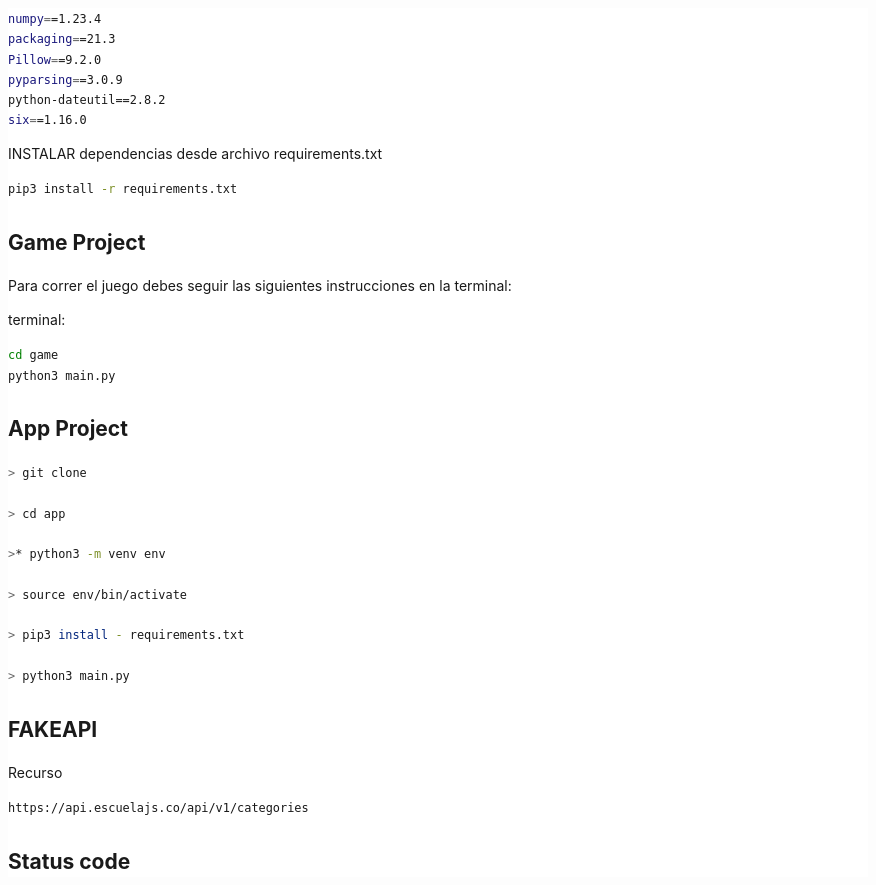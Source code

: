 ~~~sh
numpy==1.23.4
packaging==21.3
Pillow==9.2.0
pyparsing==3.0.9
python-dateutil==2.8.2
six==1.16.0

~~~

INSTALAR dependencias desde archivo requirements.txt

~~~sh
pip3 install -r requirements.txt
~~~




## Game Project

Para correr el juego debes seguir las siguientes instrucciones en la terminal:

terminal:

~~~sh
cd game
python3 main.py
~~~

## App Project

~~~sh
> git clone

> cd app

>* python3 -m venv env

> source env/bin/activate

> pip3 install - requirements.txt

> python3 main.py
~~~


## FAKEAPI 
Recurso
~~~
https://api.escuelajs.co/api/v1/categories
~~~

## Status code

